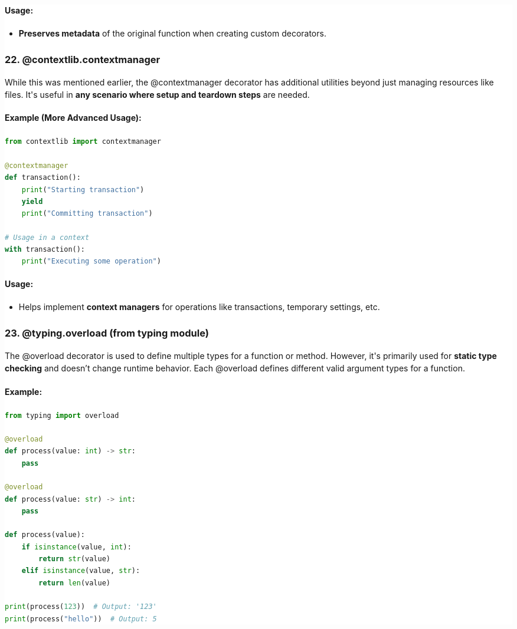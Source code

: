 #### Usage:

*   **Preserves metadata** of the original function when creating custom decorators.
    

### 22\. @contextlib.contextmanager

While this was mentioned earlier, the @contextmanager decorator has additional utilities beyond just managing resources like files. It's useful in **any scenario where setup and teardown steps** are needed.

#### Example (More Advanced Usage):

```python
from contextlib import contextmanager

@contextmanager
def transaction():
    print("Starting transaction")
    yield
    print("Committing transaction")

# Usage in a context
with transaction():
    print("Executing some operation")

```

#### Usage:

*   Helps implement **context managers** for operations like transactions, temporary settings, etc.
    

### 23\. @typing.overload (from typing module)

The @overload decorator is used to define multiple types for a function or method. However, it's primarily used for **static type checking** and doesn’t change runtime behavior. Each @overload defines different valid argument types for a function.

#### Example:

```python
from typing import overload

@overload
def process(value: int) -> str:
    pass

@overload
def process(value: str) -> int:
    pass

def process(value):
    if isinstance(value, int):
        return str(value)
    elif isinstance(value, str):
        return len(value)

print(process(123))  # Output: '123'
print(process("hello"))  # Output: 5

```
